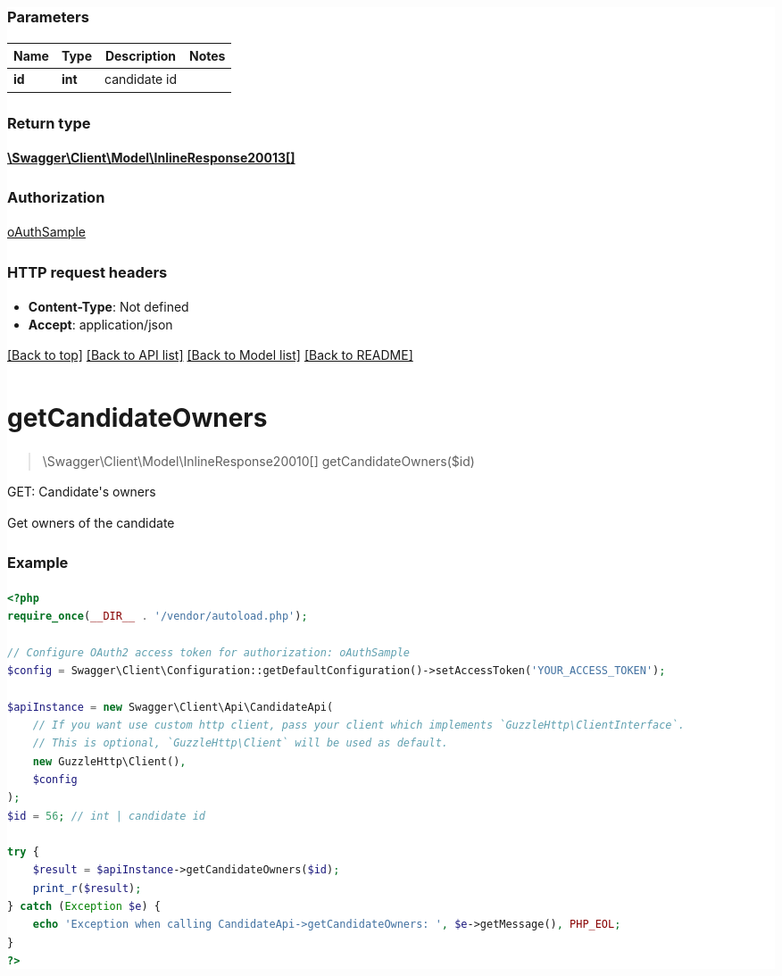 ### Parameters

Name | Type | Description  | Notes
------------- | ------------- | ------------- | -------------
 **id** | **int**| candidate id |

### Return type

[**\Swagger\Client\Model\InlineResponse20013[]**](../Model/InlineResponse20013.md)

### Authorization

[oAuthSample](../../README.md#oAuthSample)

### HTTP request headers

 - **Content-Type**: Not defined
 - **Accept**: application/json

[[Back to top]](#) [[Back to API list]](../../README.md#documentation-for-api-endpoints) [[Back to Model list]](../../README.md#documentation-for-models) [[Back to README]](../../README.md)

# **getCandidateOwners**
> \Swagger\Client\Model\InlineResponse20010[] getCandidateOwners($id)

GET: Candidate's owners

Get owners of the candidate

### Example
```php
<?php
require_once(__DIR__ . '/vendor/autoload.php');

// Configure OAuth2 access token for authorization: oAuthSample
$config = Swagger\Client\Configuration::getDefaultConfiguration()->setAccessToken('YOUR_ACCESS_TOKEN');

$apiInstance = new Swagger\Client\Api\CandidateApi(
    // If you want use custom http client, pass your client which implements `GuzzleHttp\ClientInterface`.
    // This is optional, `GuzzleHttp\Client` will be used as default.
    new GuzzleHttp\Client(),
    $config
);
$id = 56; // int | candidate id

try {
    $result = $apiInstance->getCandidateOwners($id);
    print_r($result);
} catch (Exception $e) {
    echo 'Exception when calling CandidateApi->getCandidateOwners: ', $e->getMessage(), PHP_EOL;
}
?>
```
